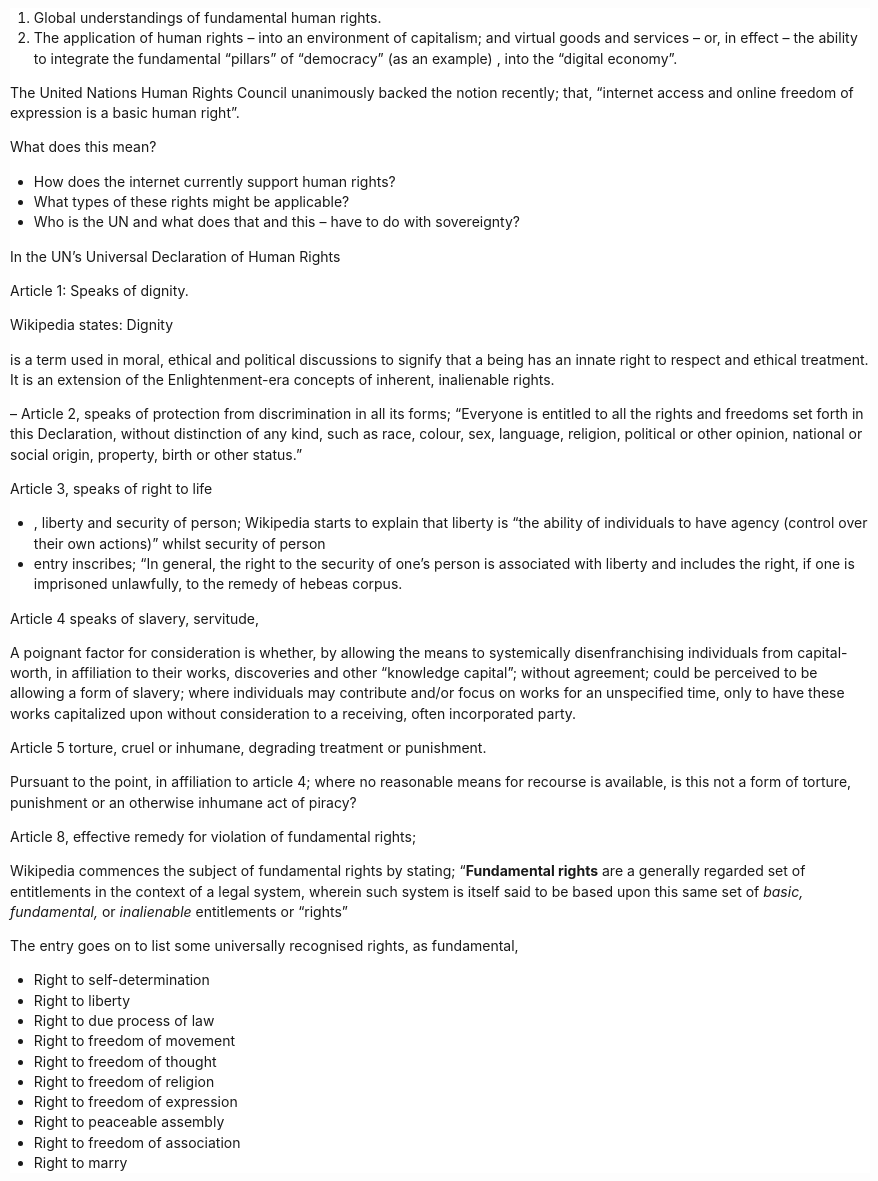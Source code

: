 1. Global understandings of fundamental human rights.
2. The application of human rights – into an environment of capitalism; and virtual goods and services – or, in effect – the ability to integrate the fundamental “pillars” of “democracy” (as an example) , into the “digital economy”.

The United Nations Human Rights Council unanimously backed the notion recently; that, “internet access and online freedom of expression is a basic human right”.

What does this mean?

- How does the internet currently support human rights?
- What types of these rights might be applicable?
- Who is the UN and what does that and this – have to do with sovereignty?

In the UN’s Universal Declaration of Human Rights

Article 1: Speaks of dignity.

Wikipedia states: Dignity

is a term used in moral, ethical and political discussions to signify that a being has an innate right to respect and ethical treatment. It is an extension of the Enlightenment-era concepts of inherent, inalienable rights.

– Article 2, speaks of protection from discrimination in all its forms; “Everyone is entitled to all the rights and freedoms set forth in this Declaration, without distinction of any kind, such as race, colour, sex, language, religion, political or other opinion, national or social origin, property, birth or other status.”

Article 3, speaks of right to life

- , liberty and security of person; Wikipedia starts to explain that liberty is “the ability of individuals to have agency (control over their own actions)” whilst security of person
- entry inscribes; “In general, the right to the security of one’s person is associated with liberty and includes the right, if one is imprisoned unlawfully, to the remedy of hebeas corpus.

Article 4 speaks of slavery, servitude,

A poignant factor for consideration is whether, by allowing the means to systemically disenfranchising individuals from capital-worth, in affiliation to their works, discoveries and other “knowledge capital”; without agreement; could be perceived to be allowing a form of slavery; where individuals may contribute and/or focus on works for an unspecified time, only to have these works capitalized upon without consideration to a receiving, often incorporated party.

Article 5 torture, cruel or inhumane, degrading treatment or punishment.

Pursuant to the point, in affiliation to article 4; where no reasonable means for recourse is available, is this not a form of torture, punishment or an otherwise inhumane act of piracy?

Article 8, effective remedy for violation of fundamental rights;

Wikipedia commences the subject of fundamental rights by stating; “**Fundamental rights** are a generally regarded set of entitlements in the context of a legal system, wherein such system is itself said to be based upon this same set of *basic, fundamental,* or *inalienable* entitlements or “rights”

The entry goes on to list some universally recognised rights, as fundamental,

- Right to self-determination
- Right to liberty
- Right to due process of law
- Right to freedom of movement
- Right to freedom of thought
- Right to freedom of religion
- Right to freedom of expression
- Right to peaceable assembly
- Right to freedom of association
- Right to marry
